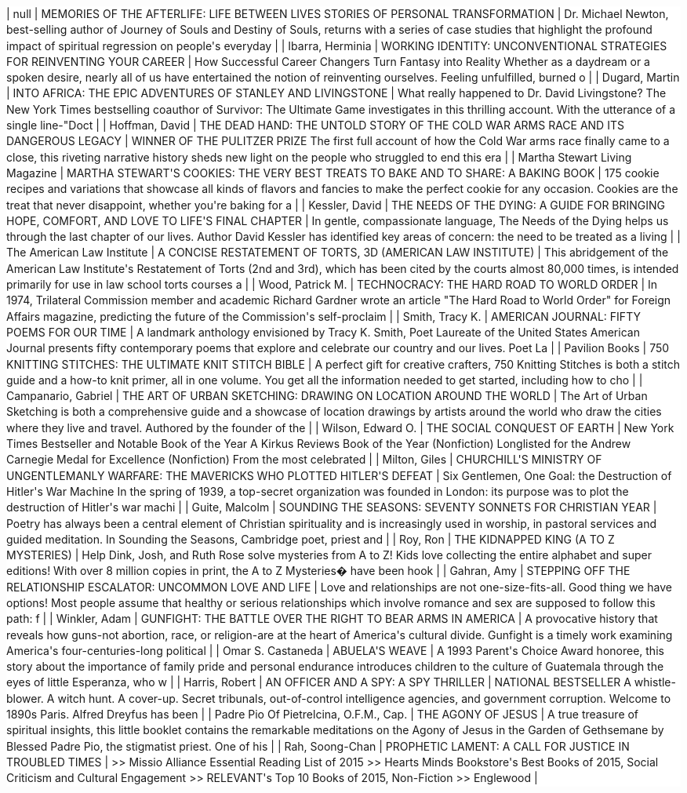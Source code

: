 | null | MEMORIES OF THE AFTERLIFE: LIFE BETWEEN LIVES STORIES OF PERSONAL TRANSFORMATION |  Dr. Michael Newton, best-selling author of Journey of Souls and Destiny of Souls, returns with a series of case studies that highlight the profound impact of spiritual regression on people's everyday |
| Ibarra, Herminia | WORKING IDENTITY: UNCONVENTIONAL STRATEGIES FOR REINVENTING YOUR CAREER | How Successful Career Changers Turn Fantasy into Reality  Whether as a daydream or a spoken desire, nearly all of us have entertained the notion of reinventing ourselves. Feeling unfulfilled, burned o |
| Dugard, Martin | INTO AFRICA: THE EPIC ADVENTURES OF STANLEY AND LIVINGSTONE | What really happened to Dr. David Livingstone? The New York Times bestselling coauthor of Survivor: The Ultimate Game investigates in this thrilling account.  With the utterance of a single line-"Doct |
| Hoffman, David | THE DEAD HAND: THE UNTOLD STORY OF THE COLD WAR ARMS RACE AND ITS DANGEROUS LEGACY |  WINNER OF THE PULITZER PRIZE  The first full account of how the Cold War arms race finally came to a close, this riveting narrative history sheds new light on the people who struggled to end this era |
| Martha Stewart Living Magazine | MARTHA STEWART'S COOKIES: THE VERY BEST TREATS TO BAKE AND TO SHARE: A BAKING BOOK | 175 cookie recipes and variations that showcase all kinds of flavors and fancies to make the perfect cookie for any occasion.   Cookies are the treat that never disappoint, whether you're baking for a |
| Kessler, David | THE NEEDS OF THE DYING: A GUIDE FOR BRINGING HOPE, COMFORT, AND LOVE TO LIFE'S FINAL CHAPTER |  In gentle, compassionate language, The Needs of the Dying helps us through the last chapter of our lives. Author David Kessler has identified key areas of concern: the need to be treated as a living  |
| The American Law Institute | A CONCISE RESTATEMENT OF TORTS, 3D (AMERICAN LAW INSTITUTE) | This abridgement of the American Law Institute's Restatement of Torts (2nd and 3rd), which has been cited by the courts almost 80,000 times, is intended primarily for use in law school torts courses a |
| Wood, Patrick M. | TECHNOCRACY: THE HARD ROAD TO WORLD ORDER | In 1974, Trilateral Commission member and academic Richard Gardner wrote an article "The Hard Road to World Order" for Foreign Affairs magazine, predicting the future of the Commission's self-proclaim |
| Smith, Tracy K. | AMERICAN JOURNAL: FIFTY POEMS FOR OUR TIME |  A landmark anthology envisioned by Tracy K. Smith, Poet Laureate of the United States  American Journal presents fifty contemporary poems that explore and celebrate our country and our lives. Poet La |
| Pavilion Books | 750 KNITTING STITCHES: THE ULTIMATE KNIT STITCH BIBLE |  A perfect gift for creative crafters, 750 Knitting Stitches is both a stitch guide and a how-to knit primer, all in one volume. You get all the information needed to get started, including how to cho |
| Campanario, Gabriel | THE ART OF URBAN SKETCHING: DRAWING ON LOCATION AROUND THE WORLD |  The Art of Urban Sketching is both a comprehensive guide and a showcase of location drawings by artists around the world who draw the cities where they live and travel. Authored by the founder of the |
| Wilson, Edward O. | THE SOCIAL CONQUEST OF EARTH |  New York Times Bestseller and Notable Book of the Year  A Kirkus Reviews Book of the Year (Nonfiction)  Longlisted for the Andrew Carnegie Medal for Excellence (Nonfiction)  From the most celebrated  |
| Milton, Giles | CHURCHILL'S MINISTRY OF UNGENTLEMANLY WARFARE: THE MAVERICKS WHO PLOTTED HITLER'S DEFEAT |  Six Gentlemen, One Goal: the Destruction of Hitler's War Machine  In the spring of 1939, a top-secret organization was founded in London: its purpose was to plot the destruction of Hitler's war machi |
| Guite, Malcolm | SOUNDING THE SEASONS: SEVENTY SONNETS FOR CHRISTIAN YEAR | Poetry has always been a central element of Christian spirituality and is increasingly used in worship, in pastoral services and guided meditation. In Sounding the Seasons, Cambridge poet, priest and  |
| Roy, Ron | THE KIDNAPPED KING (A TO Z MYSTERIES) |  Help Dink, Josh, and Ruth Rose solve mysteries from A to Z!      Kids love collecting the entire alphabet and super editions! With over 8 million copies in print, the A to Z Mysteries� have been hook |
| Gahran, Amy | STEPPING OFF THE RELATIONSHIP ESCALATOR: UNCOMMON LOVE AND LIFE | Love and relationships are not one-size-fits-all. Good thing we have options! Most people assume that healthy or serious relationships which involve romance and sex are supposed to follow this path: f |
| Winkler, Adam | GUNFIGHT: THE BATTLE OVER THE RIGHT TO BEAR ARMS IN AMERICA |  A provocative history that reveals how guns-not abortion, race, or religion-are at the heart of America's cultural divide. Gunfight is a timely work examining America's four-centuries-long political  |
| Omar S. Castaneda | ABUELA'S WEAVE | A 1993 Parent's Choice Award honoree, this story about the importance of family pride and personal endurance introduces children to the culture of Guatemala through the eyes of little Esperanza, who w |
| Harris, Robert | AN OFFICER AND A SPY: A SPY THRILLER | NATIONAL BESTSELLER   A whistle-blower.  A witch hunt. A cover-up. Secret tribunals, out-of-control intelligence agencies, and government corruption. Welcome to 1890s Paris.   Alfred Dreyfus has been  |
| Padre Pio Of Pietrelcina, O.F.M., Cap. | THE AGONY OF JESUS | A true treasure of spiritual insights, this little booklet contains the remarkable meditations on the Agony of Jesus in the Garden of Gethsemane by Blessed Padre Pio, the stigmatist priest. One of his |
| Rah, Soong-Chan | PROPHETIC LAMENT: A CALL FOR JUSTICE IN TROUBLED TIMES |  >> Missio Alliance Essential Reading List of 2015 >> Hearts Minds Bookstore's Best Books of 2015, Social Criticism and Cultural Engagement >> RELEVANT's Top 10 Books of 2015, Non-Fiction >> Englewood |